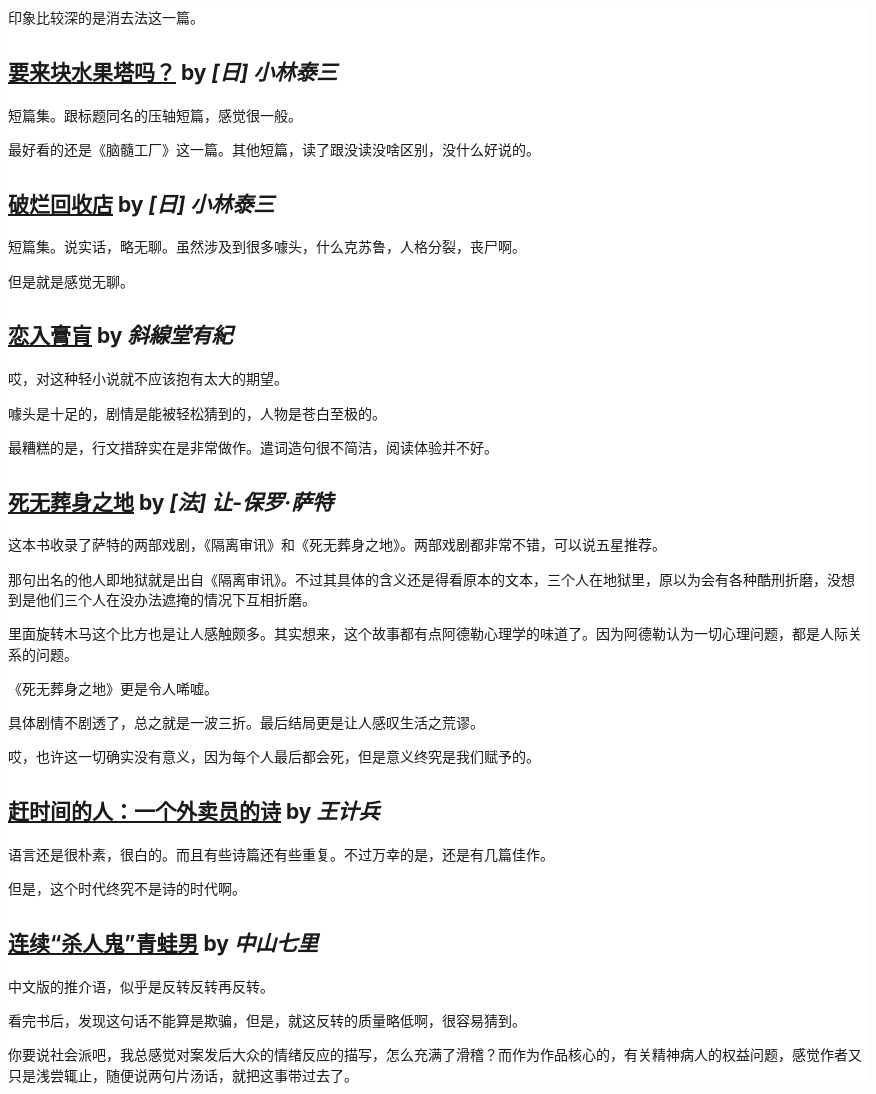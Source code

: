 印象比较深的是消去法这一篇。

## [要来块水果塔吗？](https://book.douban.com/subject/36443467/) by *[日] 小林泰三*

短篇集。跟标题同名的压轴短篇，感觉很一般。

最好看的还是《脑髓工厂》这一篇。其他短篇，读了跟没读没啥区别，没什么好说的。

## [破烂回收店](https://book.douban.com/subject/36443466/) by *[日] 小林泰三*

短篇集。说实话，略无聊。虽然涉及到很多噱头，什么克苏鲁，人格分裂，丧尸啊。

但是就是感觉无聊。

## [恋入膏肓](https://book.douban.com/subject/35255511/) by *斜線堂有紀*

哎，对这种轻小说就不应该抱有太大的期望。

噱头是十足的，剧情是能被轻松猜到的，人物是苍白至极的。

最糟糕的是，行文措辞实在是非常做作。遣词造句很不简洁，阅读体验并不好。

## [死无葬身之地](https://book.douban.com/subject/30159018/) by *[法] 让-保罗·萨特*

这本书收录了萨特的两部戏剧，《隔离审讯》和《死无葬身之地》。两部戏剧都非常不错，可以说五星推荐。

那句出名的他人即地狱就是出自《隔离审讯》。不过其具体的含义还是得看原本的文本，三个人在地狱里，原以为会有各种酷刑折磨，没想到是他们三个人在没办法遮掩的情况下互相折磨。

里面旋转木马这个比方也是让人感触颇多。其实想来，这个故事都有点阿德勒心理学的味道了。因为阿德勒认为一切心理问题，都是人际关系的问题。

《死无葬身之地》更是令人唏嘘。

具体剧情不剧透了，总之就是一波三折。最后结局更是让人感叹生活之荒谬。

哎，也许这一切确实没有意义，因为每个人最后都会死，但是意义终究是我们赋予的。

## [赶时间的人：一个外卖员的诗](https://book.douban.com/subject/36248699/) by *王计兵*

语言还是很朴素，很白的。而且有些诗篇还有些重复。不过万幸的是，还是有几篇佳作。

但是，这个时代终究不是诗的时代啊。

## [连续“杀人鬼”青蛙男](https://book.douban.com/subject/36036296/) by *中山七里*

中文版的推介语，似乎是反转反转再反转。

看完书后，发现这句话不能算是欺骗，但是，就这反转的质量略低啊，很容易猜到。

你要说社会派吧，我总感觉对案发后大众的情绪反应的描写，怎么充满了滑稽？而作为作品核心的，有关精神病人的权益问题，感觉作者又只是浅尝辄止，随便说两句片汤话，就把这事带过去了。

